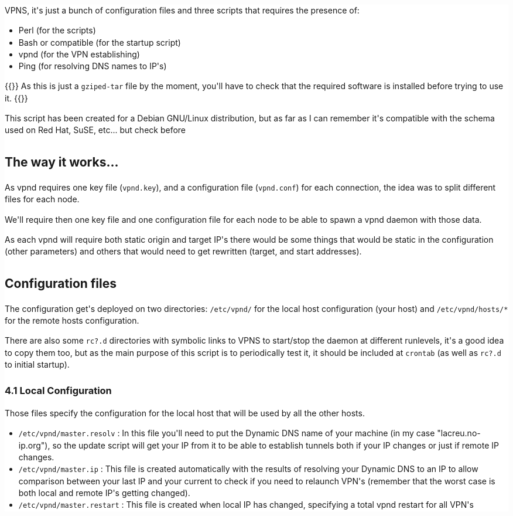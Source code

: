 VPNS, it's just a bunch of configuration files and three scripts that
requires the presence of:

- Perl (for the scripts)
- Bash or compatible (for the startup script)
- vpnd (for the VPN establishing)
- Ping (for resolving DNS names to IP's)

{{<warning title="CAUTION">}}
As this is just a `gziped-tar` file by the moment, you'll have to check that the required software is installed before trying to use it.
{{</warning>}}

This script has been created for a Debian GNU/Linux distribution, but as far
as I can remember it's compatible with the schema used on Red Hat, SuSE,
etc... but check before

## The way it works...

As vpnd requires one key file (`vpnd.key`), and a configuration file
(`vpnd.conf`) for each connection, the idea was to split different files for
each node.

We'll require then one key file and one configuration file for each node to
be able to spawn a vpnd daemon with those data.

As each vpnd will require both static origin and target IP's there would be
some things that would be static in the configuration (other parameters) and
others that would need to get rewritten (target, and start addresses).

## Configuration files

The configuration get's deployed on two directories: `/etc/vpnd/` for the
local host configuration (your host) and `/etc/vpnd/hosts/*` for the remote
hosts configuration.

There are also some `rc?.d` directories with symbolic links to VPNS to
start/stop the daemon at different runlevels, it's a good idea to copy them
too, but as the main purpose of this script is to periodically test it, it
should be included at `crontab` (as well as `rc?.d` to initial startup).

### 4.1 Local Configuration

Those files specify the configuration for the local host that will be used by all the other hosts.

- `/etc/vpnd/master.resolv` : In this file you'll need to put the Dynamic DNS name of your machine (in my case "lacreu.no-ip.org"), so the update script will get your IP from it to be able to establish tunnels both if your IP changes or just if remote IP changes.
- `/etc/vpnd/master.ip` : This file is created automatically with the results of resolving your Dynamic DNS to an IP to allow comparison between your last IP and your current to check if you need to relaunch VPN's (remember that the worst case is both local and remote IP's getting changed).
- `/etc/vpnd/master.restart` : This file is created when local IP has changed, specifying a total vpnd restart for all VPN's
